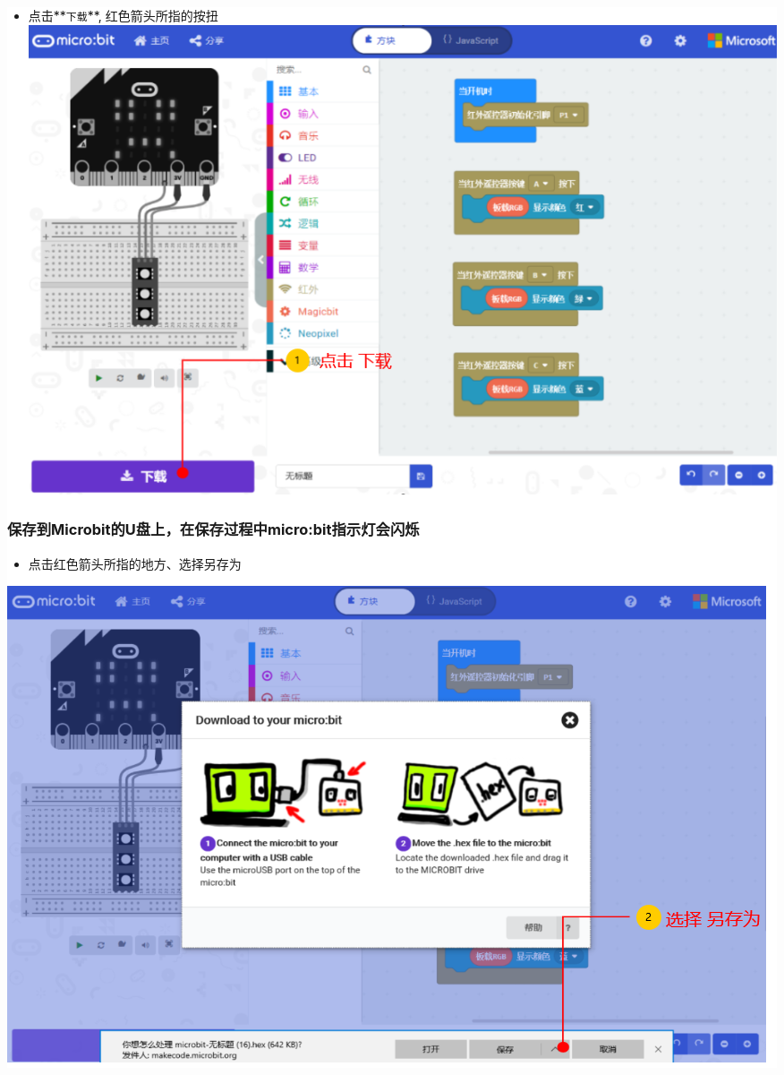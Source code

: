 * 点击**`下载`**,     红色箭头所指的按扭![code_magicbit_datadown_zh](magic_bit/magicbit_datadown1_zh.png)

### 保存到Microbit的U盘上，在保存过程中micro:bit指示灯会闪烁
* 点击红色箭头所指的地方、选择另存为

![code_magicbit_datasave1_zh](magic_bit/magicbit_datasave11_zh.png)
